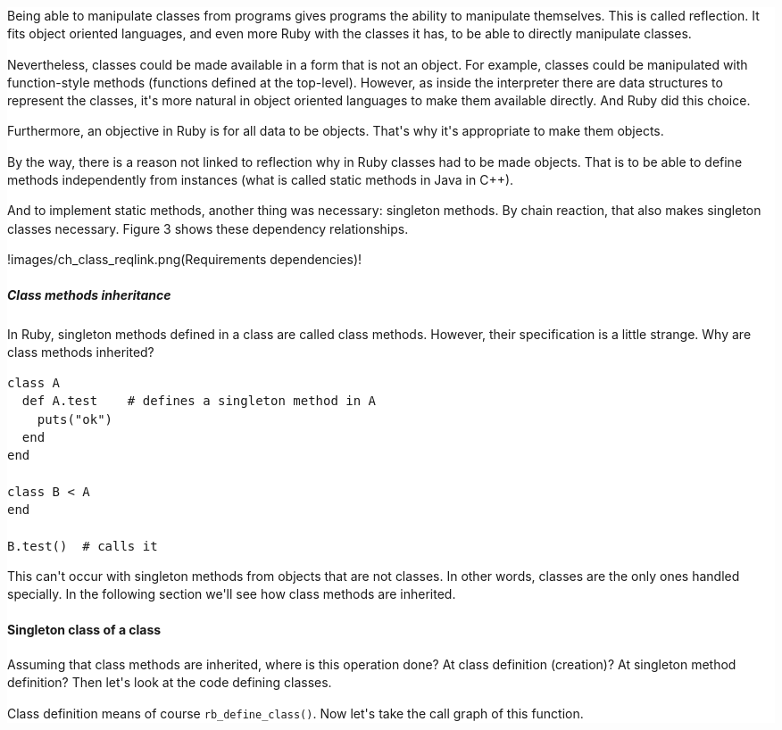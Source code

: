 Being able to manipulate classes from programs gives programs the
ability to manipulate themselves. This is called reflection. It fits
object oriented languages, and even more Ruby with the classes it has,
to be able to directly manipulate classes.

Nevertheless, classes could be made available in a form that is not an
object. For example, classes could be manipulated with function-style
methods (functions defined at the top-level). However, as inside the
interpreter there are data structures to represent the classes, it's
more natural in object oriented languages to make them available
directly. And Ruby did this choice.

Furthermore, an objective in Ruby is for all data to be
objects. That's why it's appropriate to make them objects.

By the way, there is a reason not linked to reflection why in Ruby
classes had to be made objects. That is to be able to define methods
independently from instances (what is called static methods in Java in
C++).

And to implement static methods, another thing was necessary:
singleton methods. By chain reaction, that also makes singleton
classes necessary. Figure 3 shows these dependency relationships.

!images/ch_class_reqlink.png(Requirements dependencies)!

##### Class methods inheritance

In Ruby, singleton methods defined in a class are called class
methods. However, their specification is a little strange. Why are
class methods inherited?

<pre class="emlist">
class A
  def A.test    # defines a singleton method in A
    puts("ok")
  end
end

class B < A
end

B.test()  # calls it
</pre>

This can't occur with singleton methods from objects that are not
classes. In other words, classes are the only ones handled
specially. In the following section we'll see how class methods are
inherited.

#### Singleton class of a class

Assuming that class methods are inherited, where is this operation
done? At class definition (creation)? At singleton method definition?
Then let's look at the code defining classes.

Class definition means of course `rb_define_class()`. Now
let's take the call graph of this function.
